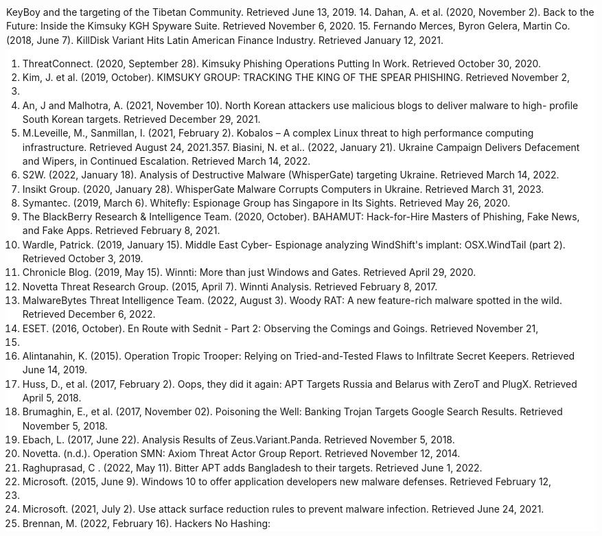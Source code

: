 KeyBoy and the targeting of the Tibetan Community. Retrieved
June 13, 2019.
14. Dahan, A. et al. (2020, November 2). Back to the Future: Inside
the Kimsuky KGH Spyware Suite. Retrieved November 6, 2020.
15. Fernando Merces, Byron Gelera, Martin Co. (2018, June 7).
KillDisk Variant Hits Latin American Finance Industry.
Retrieved January 12, 2021.
1. ThreatConnect. (2020, September 28). Kimsuky Phishing
Operations Putting In Work. Retrieved October 30, 2020.
17. Kim, J. et al. (2019, October). KIMSUKY GROUP: TRACKING
THE KING OF THE SPEAR PHISHING. Retrieved November 2,
2020.
1. An, J and Malhotra, A. (2021, November 10). North Korean
attackers use malicious blogs to deliver malware to high-
proﬁle South Korean targets. Retrieved December 29, 2021.
19. M.Leveille, M., Sanmillan, I. (2021, February 2). Kobalos – A
complex Linux threat to high performance computing
infrastructure. Retrieved August 24, 2021.357. Biasini, N. et al.. (2022, January 21). Ukraine Campaign
Delivers Defacement and Wipers, in Continued Escalation.
Retrieved March 14, 2022.
35. S2W. (2022, January 18). Analysis of Destructive Malware
(WhisperGate) targeting Ukraine. Retrieved March 14, 2022.
359. Insikt Group. (2020, January 28). WhisperGate Malware
Corrupts Computers in Ukraine. Retrieved March 31, 2023.
30. Symantec. (2019, March 6). Whiteﬂy: Espionage Group has
Singapore in Its Sights. Retrieved May 26, 2020.
31. The BlackBerry Research & Intelligence Team. (2020, October).
BAHAMUT: Hack-for-Hire Masters of Phishing, Fake News, and
Fake Apps. Retrieved February 8, 2021.
32. Wardle, Patrick. (2019, January 15). Middle East Cyber-
Espionage analyzing WindShift's implant: OSX.WindTail (part
2). Retrieved October 3, 2019.
33. Chronicle Blog. (2019, May 15). Winnti: More than just
Windows and Gates. Retrieved April 29, 2020.
34. Novetta Threat Research Group. (2015, April 7). Winnti
Analysis. Retrieved February 8, 2017.
35. MalwareBytes Threat Intelligence Team. (2022, August 3).
Woody RAT: A new feature-rich malware spotted in the wild.
Retrieved December 6, 2022.
3. ESET. (2016, October). En Route with Sednit - Part 2:
Observing the Comings and Goings. Retrieved November 21,
2016.
37. Alintanahin, K. (2015). Operation Tropic Trooper: Relying on
Tried-and-Tested Flaws to Inﬁltrate Secret Keepers. Retrieved
June 14, 2019.
3. Huss, D., et al. (2017, February 2). Oops, they did it again: APT
Targets Russia and Belarus with ZeroT and PlugX. Retrieved
April 5, 2018.
39. Brumaghin, E., et al. (2017, November 02). Poisoning the Well:
Banking Trojan Targets Google Search Results. Retrieved
November 5, 2018.
370. Ebach, L. (2017, June 22). Analysis Results of
Zeus.Variant.Panda. Retrieved November 5, 2018.
371. Novetta. (n.d.). Operation SMN: Axiom Threat Actor Group
Report. Retrieved November 12, 2014.
372. Raghuprasad, C . (2022, May 11). Bitter APT adds Bangladesh
to their targets. Retrieved June 1, 2022.
373. Microsoft. (2015, June 9). Windows 10 to offer application
developers new malware defenses. Retrieved February 12,
2018.
374. Microsoft. (2021, July 2). Use attack surface reduction rules to
prevent malware infection. Retrieved June 24, 2021.
375. Brennan, M. (2022, February 16). Hackers No Hashing: